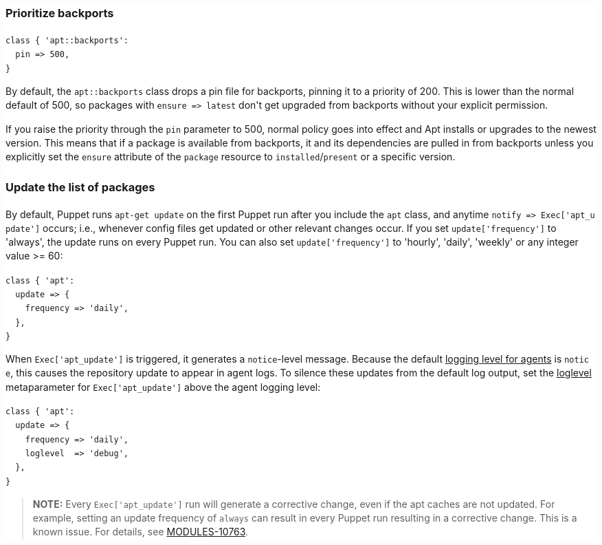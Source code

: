 <a id="prioritize-backports"></a>

### Prioritize backports

```puppet
class { 'apt::backports':
  pin => 500,
}
```

By default, the `apt::backports` class drops a pin file for backports, pinning it to a priority of 200. This is lower than the normal default of 500, so packages with `ensure => latest` don't get upgraded from backports without your explicit permission.

If you raise the priority through the `pin` parameter to 500, normal policy goes into effect and Apt installs or upgrades to the newest version. This means that if a package is available from backports, it and its dependencies are pulled in from backports unless you explicitly set the `ensure` attribute of the `package` resource to `installed`/`present` or a specific version.

<a id="update-the-list-of-packages"></a>

### Update the list of packages

By default, Puppet runs `apt-get update` on the first Puppet run after you include the `apt` class, and anytime `notify => Exec['apt_update']` occurs; i.e., whenever config files get updated or other relevant changes occur. If you set `update['frequency']` to 'always', the update runs on every Puppet run. You can also set `update['frequency']` to 'hourly', 'daily', 'weekly' or any integer value >= 60:

```puppet
class { 'apt':
  update => {
    frequency => 'daily',
  },
}
```

When `Exec['apt_update']` is triggered, it generates a `notice`-level message. Because the default [logging level for agents](https://puppet.com/docs/puppet/latest/configuration.html#loglevel) is `notice`, this causes the repository update to appear in agent logs. To silence these updates from the default log output, set the [loglevel](https://puppet.com/docs/puppet/latest/metaparameter.html#loglevel) metaparameter for `Exec['apt_update']` above the agent logging level:

```puppet
class { 'apt':
  update => {
    frequency => 'daily',
    loglevel  => 'debug',
  },
}
```

> **NOTE:** Every `Exec['apt_update']` run will generate a corrective change, even if the apt caches are not updated. For example, setting an update frequency of `always` can result in every Puppet run resulting in a corrective change. This is a known issue. For details, see [MODULES-10763](https://tickets.puppetlabs.com/browse/MODULES-10763).

